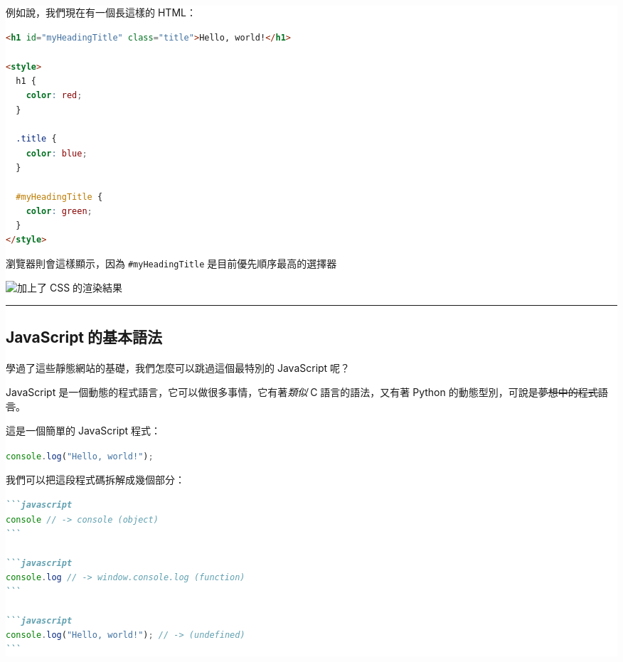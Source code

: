 
例如說，我們現在有一個長這樣的 HTML：

```html
<h1 id="myHeadingTitle" class="title">Hello, world!</h1>

<style>
  h1 {
    color: red;
  }

  .title {
    color: blue;
  }

  #myHeadingTitle {
    color: green;
  }
</style>
```

瀏覽器則會這樣顯示，因為 `#myHeadingTitle` 是目前優先順序最高的選擇器

![加上了 CSS 的渲染結果](/images/selector-demo.png)

---

## JavaScript 的基本語法

學過了這些靜態網站的基礎，我們怎麼可以跳過這個最特別的 JavaScript 呢？

JavaScript 是一個動態的程式語言，它可以做很多事情，它有著*類似* C 語言的語法，又有著 Python 的動態型別，可說是~~夢想中的程式語言~~。

這是一個簡單的 JavaScript 程式：

```javascript
console.log("Hello, world!");
```

<v-click>

我們可以把這段程式碼拆解成幾個部分：

````md magic-move
```javascript
console // -> console (object)
```

```javascript
console.log // -> window.console.log (function)
```

```javascript
console.log("Hello, world!"); // -> (undefined)
```
````

</v-click>

